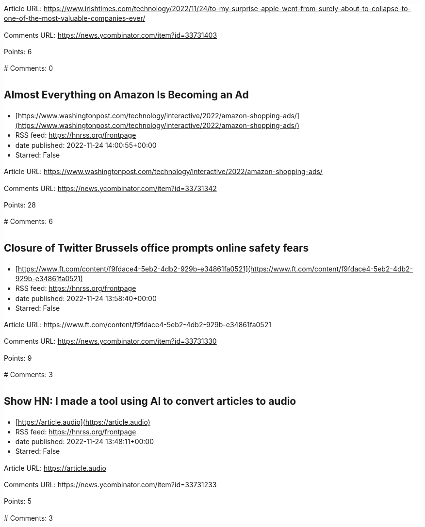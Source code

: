 <p>Article URL: <a href="https://www.irishtimes.com/technology/2022/11/24/to-my-surprise-apple-went-from-surely-about-to-collapse-to-one-of-the-most-valuable-companies-ever/">https://www.irishtimes.com/technology/2022/11/24/to-my-surprise-apple-went-from-surely-about-to-collapse-to-one-of-the-most-valuable-companies-ever/</a></p>
<p>Comments URL: <a href="https://news.ycombinator.com/item?id=33731403">https://news.ycombinator.com/item?id=33731403</a></p>
<p>Points: 6</p>
<p># Comments: 0</p>

## Almost Everything on Amazon Is Becoming an Ad
 - [https://www.washingtonpost.com/technology/interactive/2022/amazon-shopping-ads/](https://www.washingtonpost.com/technology/interactive/2022/amazon-shopping-ads/)
 - RSS feed: https://hnrss.org/frontpage
 - date published: 2022-11-24 14:00:55+00:00
 - Starred: False

<p>Article URL: <a href="https://www.washingtonpost.com/technology/interactive/2022/amazon-shopping-ads/">https://www.washingtonpost.com/technology/interactive/2022/amazon-shopping-ads/</a></p>
<p>Comments URL: <a href="https://news.ycombinator.com/item?id=33731342">https://news.ycombinator.com/item?id=33731342</a></p>
<p>Points: 28</p>
<p># Comments: 6</p>

## Closure of Twitter Brussels office prompts online safety fears
 - [https://www.ft.com/content/f9fdace4-5eb2-4db2-929b-e34861fa0521](https://www.ft.com/content/f9fdace4-5eb2-4db2-929b-e34861fa0521)
 - RSS feed: https://hnrss.org/frontpage
 - date published: 2022-11-24 13:58:40+00:00
 - Starred: False

<p>Article URL: <a href="https://www.ft.com/content/f9fdace4-5eb2-4db2-929b-e34861fa0521">https://www.ft.com/content/f9fdace4-5eb2-4db2-929b-e34861fa0521</a></p>
<p>Comments URL: <a href="https://news.ycombinator.com/item?id=33731330">https://news.ycombinator.com/item?id=33731330</a></p>
<p>Points: 9</p>
<p># Comments: 3</p>

## Show HN: I made a tool using AI to convert articles to audio
 - [https://article.audio](https://article.audio)
 - RSS feed: https://hnrss.org/frontpage
 - date published: 2022-11-24 13:48:11+00:00
 - Starred: False

<p>Article URL: <a href="https://article.audio">https://article.audio</a></p>
<p>Comments URL: <a href="https://news.ycombinator.com/item?id=33731233">https://news.ycombinator.com/item?id=33731233</a></p>
<p>Points: 5</p>
<p># Comments: 3</p>
